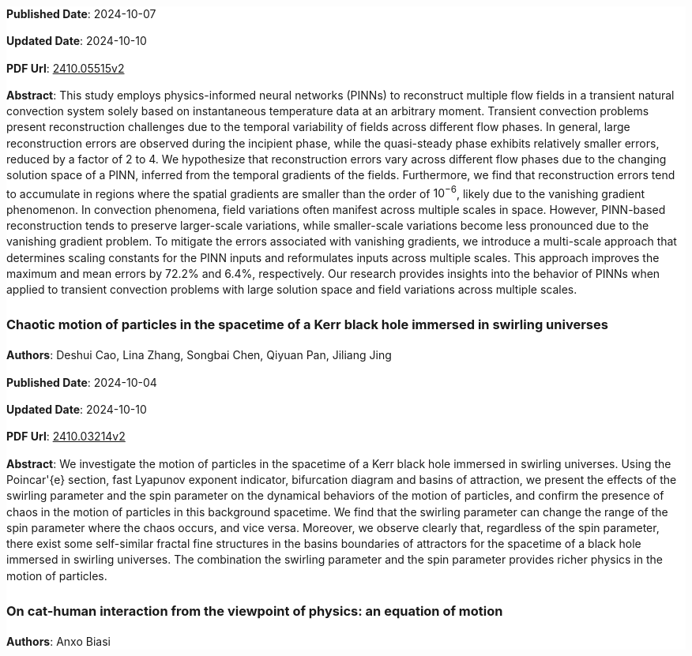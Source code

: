 **Published Date**: 2024-10-07

**Updated Date**: 2024-10-10

**PDF Url**: [2410.05515v2](http://arxiv.org/pdf/2410.05515v2)

**Abstract**: This study employs physics-informed neural networks (PINNs) to reconstruct
multiple flow fields in a transient natural convection system solely based on
instantaneous temperature data at an arbitrary moment. Transient convection
problems present reconstruction challenges due to the temporal variability of
fields across different flow phases. In general, large reconstruction errors
are observed during the incipient phase, while the quasi-steady phase exhibits
relatively smaller errors, reduced by a factor of 2 to 4. We hypothesize that
reconstruction errors vary across different flow phases due to the changing
solution space of a PINN, inferred from the temporal gradients of the fields.
Furthermore, we find that reconstruction errors tend to accumulate in regions
where the spatial gradients are smaller than the order of $10^{-6}$, likely due
to the vanishing gradient phenomenon. In convection phenomena, field variations
often manifest across multiple scales in space. However, PINN-based
reconstruction tends to preserve larger-scale variations, while smaller-scale
variations become less pronounced due to the vanishing gradient problem. To
mitigate the errors associated with vanishing gradients, we introduce a
multi-scale approach that determines scaling constants for the PINN inputs and
reformulates inputs across multiple scales. This approach improves the maximum
and mean errors by 72.2% and 6.4%, respectively. Our research provides insights
into the behavior of PINNs when applied to transient convection problems with
large solution space and field variations across multiple scales.


### Chaotic motion of particles in the spacetime of a Kerr black hole immersed in swirling universes
**Authors**: Deshui Cao, Lina Zhang, Songbai Chen, Qiyuan Pan, Jiliang Jing

**Published Date**: 2024-10-04

**Updated Date**: 2024-10-10

**PDF Url**: [2410.03214v2](http://arxiv.org/pdf/2410.03214v2)

**Abstract**: We investigate the motion of particles in the spacetime of a Kerr black hole
immersed in swirling universes. Using the Poincar\'{e} section, fast Lyapunov
exponent indicator, bifurcation diagram and basins of attraction, we present
the effects of the swirling parameter and the spin parameter on the dynamical
behaviors of the motion of particles, and confirm the presence of chaos in the
motion of particles in this background spacetime. We find that the swirling
parameter can change the range of the spin parameter where the chaos occurs,
and vice versa. Moreover, we observe clearly that, regardless of the spin
parameter, there exist some self-similar fractal fine structures in the basins
boundaries of attractors for the spacetime of a black hole immersed in swirling
universes. The combination the swirling parameter and the spin parameter
provides richer physics in the motion of particles.


### On cat-human interaction from the viewpoint of physics: an equation of motion
**Authors**: Anxo Biasi
